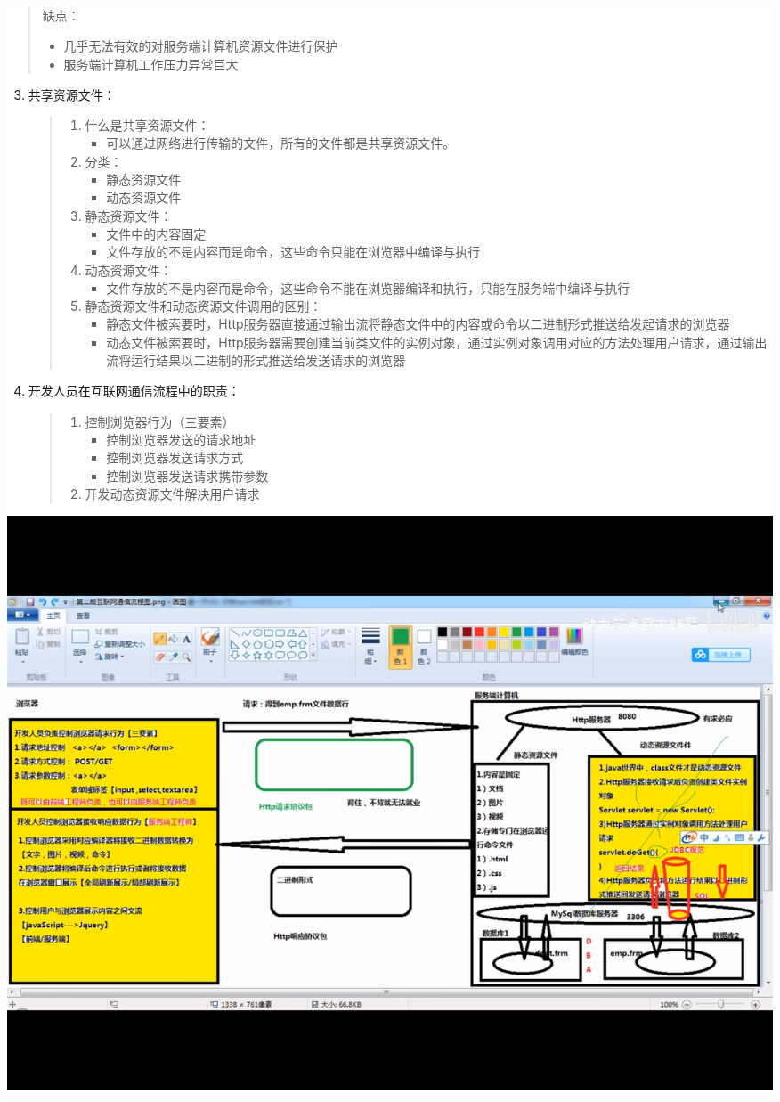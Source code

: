    >
   >    缺点：
   >
   >    - 几乎无法有效的对服务端计算机资源文件进行保护
   >    - 服务端计算机工作压力异常巨大

3. 共享资源文件：

   > 1. 什么是共享资源文件：
   >    - 可以通过网络进行传输的文件，所有的文件都是共享资源文件。
   > 2. 分类：
   >    - 静态资源文件
   >    - 动态资源文件
   > 3. 静态资源文件：
   >    - 文件中的内容固定
   >    - 文件存放的不是内容而是命令，这些命令只能在浏览器中编译与执行
   > 4. 动态资源文件：
   >    - 文件存放的不是内容而是命令，这些命令不能在浏览器编译和执行，只能在服务端中编译与执行
   > 5. 静态资源文件和动态资源文件调用的区别：
   >    - 静态文件被索要时，Http服务器直接通过输出流将静态文件中的内容或命令以二进制形式推送给发起请求的浏览器
   >    - 动态文件被索要时，Http服务器需要创建当前类文件的实例对象，通过实例对象调用对应的方法处理用户请求，通过输出流将运行结果以二进制的形式推送给发送请求的浏览器
   
4. 开发人员在互联网通信流程中的职责：

   > 1. 控制浏览器行为（三要素）
   >    - 控制浏览器发送的请求地址
   >    - 控制浏览器发送请求方式
   >    - 控制浏览器发送请求携带参数
   > 2. 开发动态资源文件解决用户请求

![image-20210111200201817](assets/image-20210111200201817.png)
